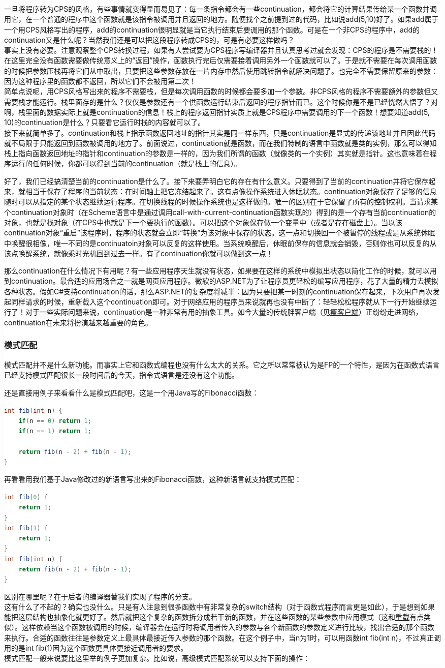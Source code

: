一旦将程序转为CPS的风格，有些事情就变得显而易见了：每一条指令都会有一些continuation，都会将它的计算结果传给某一个函数并调用它，在一个普通的程序中这个函数就是该指令被调用并且返回的地方。随便找个之前提到过的代码，比如说add(5,10)好了。如果add属于一个用CPS风格写出的程序，add的continuation很明显就是当它执行结束后要调用的那个函数。可是在一个非CPS的程序中，add的continuation又是什么呢？当然我们还是可以把这段程序转成CPS的，可是有必要这样做吗？     
事实上没有必要。注意观察整个CPS转换过程，如果有人尝试要为CPS程序写编译器并且认真思考过就会发现：CPS的程序是不需要栈的！在这里完全没有函数需要做传统意义上的“返回”操作，函数执行完后仅需要接着调用另外一个函数就可以了。于是就不需要在每次调用函数的时候把参数压栈再将它们从中取出，只要把这些参数存放在一片内存中然后使用跳转指令就解决问题了。也完全不需要保留原来的参数：因为这种程序里的函数都不返回，所以它们不会被用第二次！     
简单点说呢，用CPS风格写出来的程序不需要栈，但是每次调用函数的时候都会要多加一个参数。非CPS风格的程序不需要额外的参数但又需要栈才能运行。栈里面存的是什么？仅仅是参数还有一个供函数运行结束后返回的程序指针而已。这个时候你是不是已经恍然大悟了？对啊，栈里面的数据实际上就是continuation的信息！栈上的程序返回指针实质上就是CPS程序中需要调用的下一个函数！想要知道add(5, 10)的continuation是什么？只要看它运行时栈的内容就可以了。      
接下来就简单多了。continuation和栈上指示函数返回地址的指针其实是同一样东西，只是continuation是显式的传递该地址并且因此代码就不局限于只能返回到函数被调用的地方了。前面说过，continuation就是函数，而在我们特制的语言中函数就是类的实例，那么可以得知栈上指向函数返回地址的指针和continuation的参数是一样的，因为我们所谓的函数（就像类的一个实例）其实就是指针。这也意味着在程序运行的任何时候，你都可以得到当前的continuation（就是栈上的信息）。     

好了，我们已经搞清楚当前的continuation是什么了。接下来要弄明白它的存在有什么意义。只要得到了当前的continuation并将它保存起来，就相当于保存了程序的当前状态：在时间轴上把它冻结起来了。这有点像操作系统进入休眠状态。continuation对象保存了足够的信息随时可以从指定的某个状态继续运行程序。在切换线程的时候操作系统也是这样做的。唯一的区别在于它保留了所有的控制权利。当请求某个continuation对象时（在Scheme语言中是通过调用call-with-current-continuation函数实现的）得到的是一个存有当前continuation的对象，也就是栈对象（在CPS中也就是下一个要执行的函数）。可以把这个对象保存做一个变量中（或者是存在磁盘上）。当以该continuation对象“重启”该程序时，程序的状态就会立即“转换”为该对象中保存的状态。这一点和切换回一个被暂停的线程或是从系统休眠中唤醒很相像，唯一不同的是continuatoin对象可以反复的这样使用。当系统唤醒后，休眠前保存的信息就会销毁，否则你也可以反复的从该点唤醒系统，就像乘时光机回到过去一样。有了continuation你就可以做到这一点！       

那么continuation在什么情况下有用呢？有一些应用程序天生就没有状态，如果要在这样的系统中模拟出状态以简化工作的时候，就可以用到continuation。最合适的应用场合之一就是网页应用程序。微软的ASP.NET为了让程序员更轻松的编写应用程序，花了大量的精力去模拟各种状态。假如C#支持continuation的话，那么ASP.NET的复杂度将减半：因为只要把某一时刻的continuation保存起来，下次用户再次发起同样请求的时候，重新载入这个continuation即可。对于网络应用的程序员来说就再也没有中断了：轻轻松松程序就从下一行开始继续运行了！对于一些实际问题来说，continuation是一种非常有用的抽象工具。如今大量的传统胖客户端（见[瘦客户端](http://zh.wikipedia.org/wiki/%E7%98%A6%E5%AE%A2%E6%88%B7%E7%AB%AF)）正纷纷走进网络，continuation在未来将扮演越来越重要的角色。

### 模式匹配
模式匹配并不是什么新功能。而事实上它和函数式编程也没有什么太大的关系。它之所以常常被认为是FP的一个特性，是因为在函数式语言已经支持模式匹配很长一段时间后的今天，指令式语言是还没有这个功能。

还是直接用例子来看看什么是模式匹配吧，这是一个用Java写的Fibonacci函数：

```java
int fib(int n) {
    if(n == 0) return 1;
    if(n == 1) return 1;

    return fib(n - 2) + fib(n - 1);
}
```

再看看用我们基于Java修改过的新语言写出来的Fibonacci函数，这种新语言就支持模式匹配：

```java
int fib(0) {
    return 1;
}
int fib(1) {
    return 1;
}
int fib(int n) {
    return fib(n - 2) + fib(n - 1);
}
```

区别在哪里呢？在于后者的编译器替我们实现了程序的分支。    
这有什么了不起的？确实也没什么。只是有人注意到很多函数中有非常复杂的switch结构（对于函数式程序而言更是如此），于是想到如果能把这层结构也抽象化就更好了。然后就把这个复杂的函数拆分成若干新的函数，并在这些函数的某些参数中应用模式（这和[重载](http://zh.wikipedia.org/wiki/%E5%87%BD%E6%95%B0%E9%87%8D%E8%BD%BD)有点类似）。这样依赖当这个函数被调用的时候，编译器会在运行时将调用者传入的参数与各个新函数的参数定义进行比较，找出合适的那个函数来执行。合适的函数往往是参数定义上最具体最接近传入参数的那个函数。在这个例子中，当n为1时，可以用函数int fib(int n)，不过真正调用的是int fib(1)因为这个函数更具体更接近调用者的要求。     
模式匹配一般来说要比这里举的例子更加复杂。比如说，高级模式匹配系统可以支持下面的操作：
